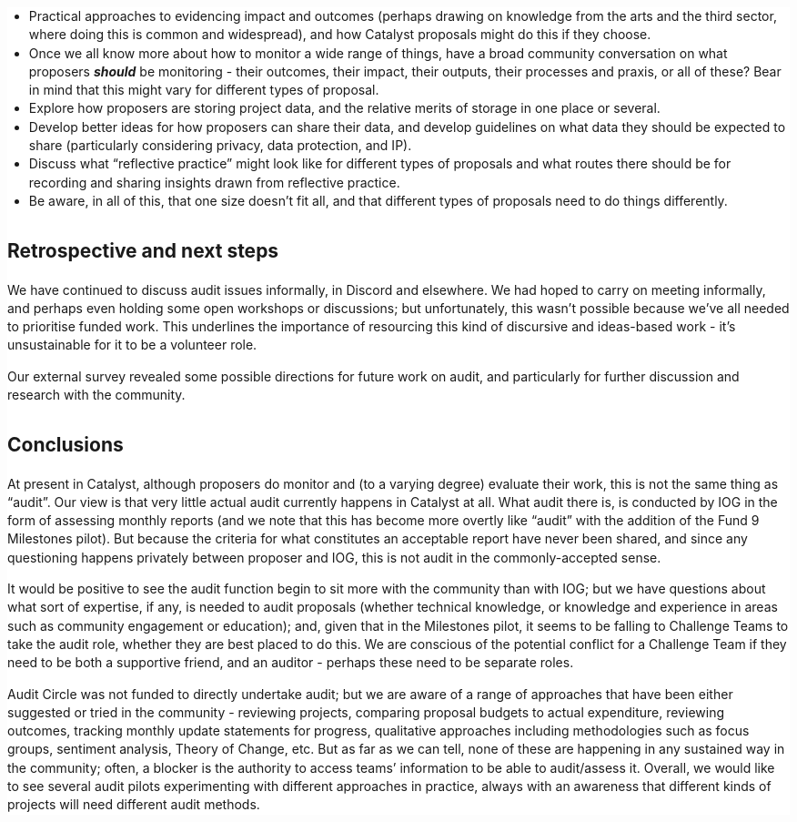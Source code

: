 * Practical approaches to evidencing impact and outcomes (perhaps drawing on knowledge from the arts and the third sector, where doing this is common and widespread), and how Catalyst proposals might do this if they choose.
* Once we all know more about how to monitor a wide range of things, have a broad community conversation on what proposers _**should**_ be monitoring - their outcomes, their impact, their outputs, their processes and praxis, or all of these? Bear in mind that this might vary for different types of proposal.
* Explore how proposers are storing project data, and the relative merits of storage in one place or several.
* Develop better ideas for how proposers can share their data, and develop guidelines on what data they should be expected to share (particularly considering privacy, data protection, and IP).
* Discuss what “reflective practice” might look like for different types of proposals and what routes there should be for recording and sharing insights drawn from reflective practice.
* Be aware, in all of this, that one size doesn’t fit all, and that different types of proposals need to do things differently.

## Retrospective and next steps

We have continued to discuss audit issues informally, in Discord and elsewhere. We had hoped to carry on meeting informally, and perhaps even holding some open workshops or discussions; but unfortunately, this wasn’t possible because we’ve all needed to prioritise funded work. This underlines the importance of resourcing this kind of discursive and ideas-based work - it’s unsustainable for it to be a volunteer role.

Our external survey revealed some possible directions for future work on audit, and particularly for further discussion and research with the community.&#x20;

## Conclusions

At present in Catalyst, although proposers do monitor and (to a varying degree) evaluate their work, this is not the same thing as “audit”. Our view is that very little actual audit currently happens in Catalyst at all. What audit there is, is conducted by IOG in the form of assessing monthly reports (and we note that this has become more overtly like “audit” with the addition of the Fund 9 Milestones pilot). But because the criteria for what constitutes an acceptable report have never been shared, and since any questioning happens privately between proposer and IOG, this is not audit in the commonly-accepted sense.&#x20;

It would be positive to see the audit function begin to sit more with the community than with IOG; but we have questions about what sort of expertise, if any, is needed to audit proposals (whether technical knowledge, or knowledge and experience in areas such as community engagement or education); and, given that in the Milestones pilot, it seems to be falling to Challenge Teams to take the audit role, whether they are best placed to do this. We are conscious of the potential conflict for a Challenge Team if they need to be both a supportive friend, and an auditor - perhaps these need to be separate roles.

Audit Circle was not funded to directly undertake audit; but we are aware of a range of approaches that have been either suggested or tried in the community - reviewing projects, comparing proposal budgets to actual expenditure, reviewing outcomes, tracking monthly update statements for progress, qualitative approaches including methodologies such as focus groups, sentiment analysis, Theory of Change, etc. But as far as we can tell, none of these are happening in any sustained way in the community; often, a blocker is the authority to access teams’ information to be able to audit/assess it. Overall, we would like to see several audit pilots experimenting with different approaches in practice, always with an awareness that different kinds of projects will need different audit methods.
